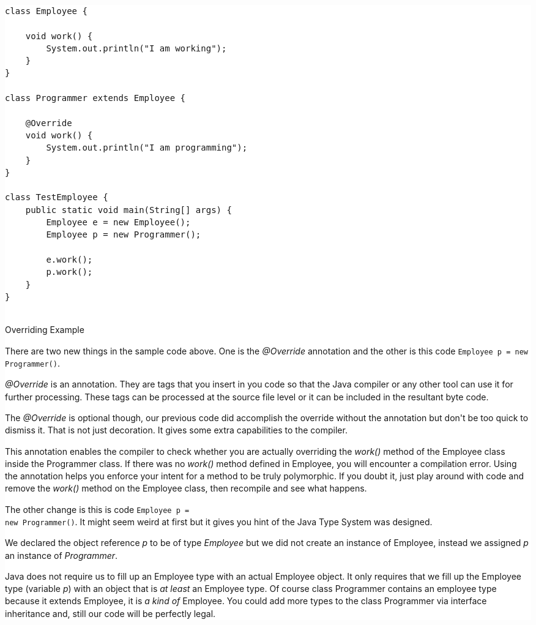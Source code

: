 <pre>
class Employee {
	
	void work() {
		System.out.println("I am working");
	}
}

class Programmer extends Employee {
	
	@Override
	void work() {
		System.out.println("I am programming");
	}
}

class TestEmployee {
	public static void main(String[] args) {
		Employee e = new Employee();
		Employee p = new Programmer();
		
		e.work();
		p.work();
	}
}

</pre>
<div id="cap">Overriding Example</div>

There are two new things in the sample code above. One is the *@Override* annotation and the other is this code <code class="codeblock">Employee p = new Programmer()</code>. 

*@Override* is an annotation. They are tags that you insert in you code  so that the Java compiler or any other tool can use it for further processing. These tags can be processed at the source file level or it can be included in the resultant byte code.

The *@Override* is optional though, our previous code did accomplish the override without the annotation but don't be too quick to dismiss it. That is not just decoration. It gives some extra capabilities to the compiler. 

This annotation enables the compiler to check whether you are actually overriding the *work()* method of the Employee class inside the Programmer class. If there was no *work()* method defined in Employee, you will encounter a compilation error. Using the annotation helps you enforce your intent for a method to be truly polymorphic. If you doubt it, just play around with code and remove the *work()* method on the Employee class, then recompile and see what happens. 

The other change is this is code <code class="codeblock">Employee p = new Programmer()</code>. It might seem weird at first but it gives you hint of the Java Type System was designed.

We declared the object reference *p* to be of type *Employee* but we did not create an instance of Employee, instead we assigned *p* an instance of *Programmer*. 

Java does not require us to fill up an Employee type with an actual Employee object. It only requires that we fill up the Employee type (variable *p*) with an object that is *at least* an Employee type. Of course class Programmer contains an employee type because it extends Employee, it is *a kind of* Employee. You could add more types to the class Programmer via interface inheritance and, still our code will be perfectly legal. 
